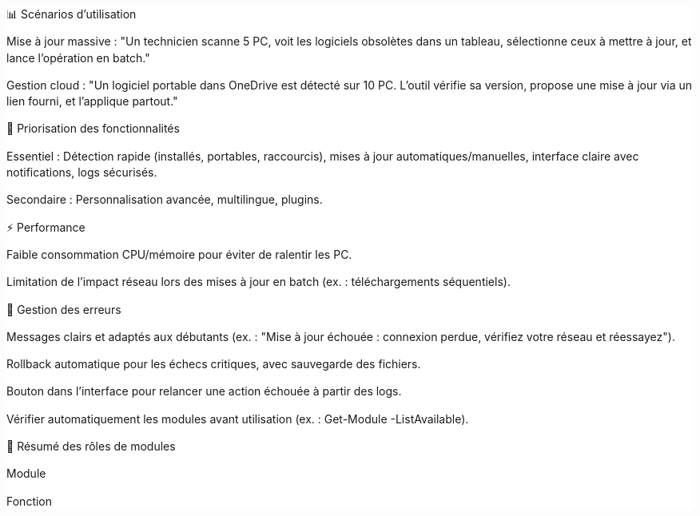 📊 Scénarios d’utilisation





Mise à jour massive : "Un technicien scanne 5 PC, voit les logiciels obsolètes dans un tableau, sélectionne ceux à mettre à jour, et lance l’opération en batch."



Gestion cloud : "Un logiciel portable dans OneDrive est détecté sur 10 PC. L’outil vérifie sa version, propose une mise à jour via un lien fourni, et l’applique partout."

🎯 Priorisation des fonctionnalités





Essentiel : Détection rapide (installés, portables, raccourcis), mises à jour automatiques/manuelles, interface claire avec notifications, logs sécurisés.



Secondaire : Personnalisation avancée, multilingue, plugins.

⚡ Performance





Faible consommation CPU/mémoire pour éviter de ralentir les PC.



Limitation de l’impact réseau lors des mises à jour en batch (ex. : téléchargements séquentiels).

🚨 Gestion des erreurs





Messages clairs et adaptés aux débutants (ex. : "Mise à jour échouée : connexion perdue, vérifiez votre réseau et réessayez").



Rollback automatique pour les échecs critiques, avec sauvegarde des fichiers.



Bouton dans l’interface pour relancer une action échouée à partir des logs.



Vérifier automatiquement les modules avant utilisation (ex. : Get-Module -ListAvailable).

🧾 Résumé des rôles de modules







Module



Fonction

